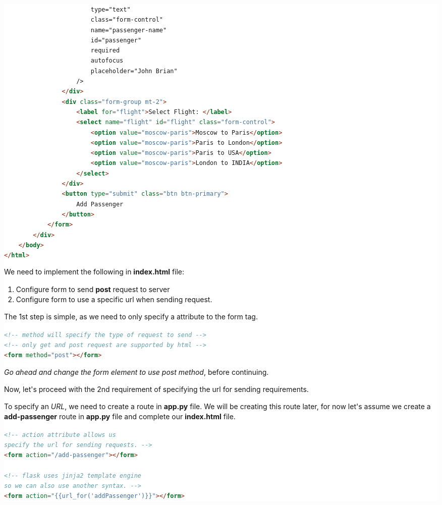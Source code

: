 ```html
						type="text"
						class="form-control"
						name="passenger-name"
						id="passenger"
						required
						autofocus
						placeholder="John Brian"
					/>
				</div>
				<div class="form-group mt-2">
					<label for="flight">Select Flight: </label>
					<select name="flight" id="flight" class="form-control">
						<option value="moscow-paris">Moscow to Paris</option>
						<option value="moscow-paris">Paris to London</option>
						<option value="moscow-paris">Paris to USA</option>
						<option value="moscow-paris">London to INDIA</option>
					</select>
				</div>
				<button type="submit" class="btn btn-primary">
					Add Passenger
				</button>
			</form>
		</div>
	</body>
</html>
```

We need to implement the following in **index.html** file:

1. Configure form to send **post** request to server
2. Configure form to use a specific url when sending request.

The 1st step is simple, as we need to only specify a attribute to the form tag.

```html
<!-- method will specify the type of request to send -->
<!-- only get and post request are supported by html -->
<form method="post"></form>
```

_Go ahead and change the form element to use post method_, before continuing.

Now, let's proceed with the 2nd requirement of specifying the url for sending requirements.

To specify an _URL_, we need to create a route in **app.py** file. We will be creating this route later, for now let's assume we create a **add-passenger** route in **app.py** file and complete our **index.html** file.

```html
<!-- action attribute allows us 
specify the url for sending requests. -->
<form action="/add-passenger"></form>

<!-- flask uses jinja2 template engine
so we can also use another syntax. -->
<form action="{{url_for('addPassenger')}}"></form>
```
